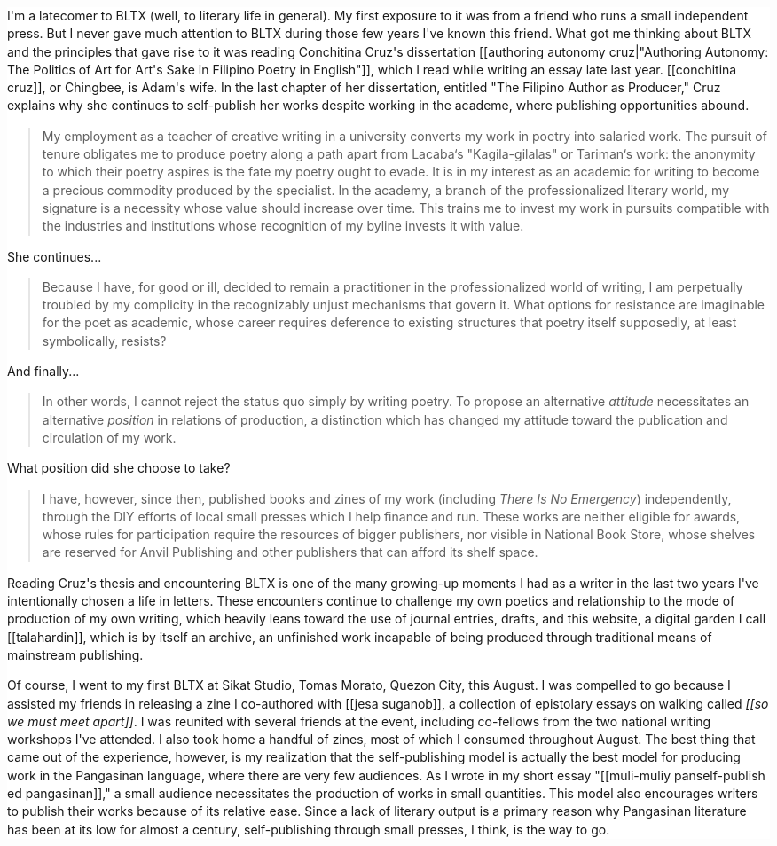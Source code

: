 I'm a latecomer to BLTX (well, to literary life in general). My first exposure to it was from a friend who runs a small independent press. But I never gave much attention to BLTX during those few years I've known this friend. What got me thinking about BLTX and the principles that gave rise to it was reading Conchitina Cruz's dissertation [[authoring autonomy cruz|"Authoring Autonomy: The Politics of Art for Art's Sake in Filipino Poetry in English"]], which I read while writing an essay late last year. [[conchitina cruz]], or Chingbee, is Adam's wife. In the last chapter of her dissertation, entitled "The Filipino Author as Producer," Cruz explains why she continues to self-publish her works despite working in the academe, where publishing opportunities abound.

>My employment as a teacher of creative writing in a university converts my work in poetry into salaried work. The pursuit of tenure obligates me to produce poetry along a path apart from Lacaba‘s "Kagila-gilalas" or Tariman‘s work: the anonymity to which their poetry aspires is the fate my poetry ought to evade. It is in my interest as an academic for writing to become a precious commodity produced by the specialist. In the academy, a branch of the professionalized literary world, my signature is a necessity whose value should increase over time. This trains me to invest my work in pursuits compatible with the industries and institutions whose recognition of my byline invests it with value.

She continues...

>Because I have, for good or ill, decided to remain a practitioner in the professionalized world of writing, I am perpetually troubled by my complicity in the recognizably unjust mechanisms that govern it. What options for resistance are imaginable for the poet as academic, whose career requires deference to existing structures that poetry itself supposedly, at least symbolically, resists?

And finally...

>In other words, I cannot reject the status quo simply by writing poetry. To propose an alternative _attitude_ necessitates an alternative _position_ in relations of production, a distinction which has changed my attitude toward the publication and circulation of my work.

What position did she choose to take?

>I have, however, since then, published books and zines of my work (including _There Is No Emergency_) independently, through the DIY efforts of local small presses which I help finance and run. These works are neither eligible for awards, whose rules for participation require the resources of bigger publishers, nor visible in National Book Store, whose shelves are reserved for Anvil Publishing and other publishers that can afford its shelf space.

Reading Cruz's thesis and encountering BLTX is one of the many growing-up moments I had as a writer in the last two years I've intentionally chosen a life in letters. These encounters continue to challenge my own poetics and relationship to the mode of production of my own writing, which heavily leans toward the use of journal entries, drafts, and this website, a digital garden I call [[talahardin]], which is by itself an archive, an unfinished work incapable of being produced through traditional means of mainstream publishing.

Of course, I went to my first BLTX at Sikat Studio, Tomas Morato, Quezon City, this August. I was compelled to go because I assisted my friends in releasing a zine I co-authored with [[jesa suganob]], a collection of epistolary essays on walking called *[[so we must meet apart]]*. I was reunited with several friends at the event, including co-fellows from the two national writing workshops I've attended. I also took home a handful of zines, most of which I consumed throughout August. The best thing that came out of the experience, however, is my realization that the self-publishing model is actually the best model for producing work in the Pangasinan language, where there are very few audiences. As I wrote in my short essay "[[muli-muliy panself-publish ed pangasinan]]," a small audience necessitates the production of works in small quantities. This model also encourages writers to publish their works because of its relative ease. Since a lack of literary output is a primary reason why Pangasinan literature has been at its low for almost a century, self-publishing through small presses, I think, is the way to go.
